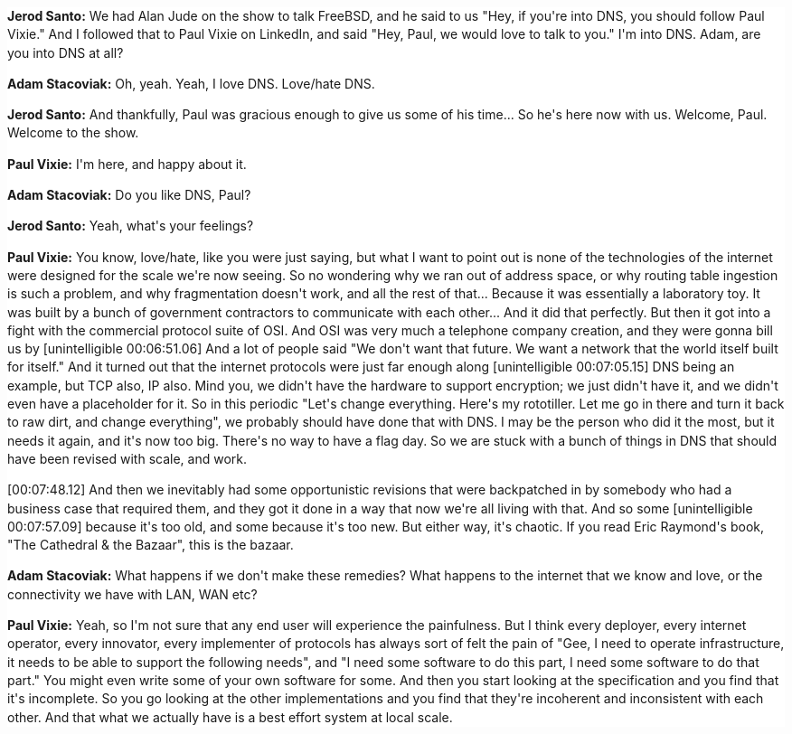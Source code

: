 **Jerod Santo:** We had Alan Jude on the show to talk FreeBSD, and he said to us "Hey, if you're into DNS, you should follow Paul Vixie." And I followed that to Paul Vixie on LinkedIn, and said "Hey, Paul, we would love to talk to you." I'm into DNS. Adam, are you into DNS at all?

**Adam Stacoviak:** Oh, yeah. Yeah, I love DNS. Love/hate DNS.

**Jerod Santo:** And thankfully, Paul was gracious enough to give us some of his time... So he's here now with us. Welcome, Paul. Welcome to the show.

**Paul Vixie:** I'm here, and happy about it.

**Adam Stacoviak:** Do you like DNS, Paul?

**Jerod Santo:** Yeah, what's your feelings?

**Paul Vixie:** You know, love/hate, like you were just saying, but what I want to point out is none of the technologies of the internet were designed for the scale we're now seeing. So no wondering why we ran out of address space, or why routing table ingestion is such a problem, and why fragmentation doesn't work, and all the rest of that... Because it was essentially a laboratory toy. It was built by a bunch of government contractors to communicate with each other... And it did that perfectly. But then it got into a fight with the commercial protocol suite of OSI. And OSI was very much a telephone company creation, and they were gonna bill us by \[unintelligible 00:06:51.06\] And a lot of people said "We don't want that future. We want a network that the world itself built for itself." And it turned out that the internet protocols were just far enough along \[unintelligible 00:07:05.15\] DNS being an example, but TCP also, IP also. Mind you, we didn't have the hardware to support encryption; we just didn't have it, and we didn't even have a placeholder for it. So in this periodic "Let's change everything. Here's my rototiller. Let me go in there and turn it back to raw dirt, and change everything", we probably should have done that with DNS. I may be the person who did it the most, but it needs it again, and it's now too big. There's no way to have a flag day. So we are stuck with a bunch of things in DNS that should have been revised with scale, and work.

\[00:07:48.12\] And then we inevitably had some opportunistic revisions that were backpatched in by somebody who had a business case that required them, and they got it done in a way that now we're all living with that. And so some \[unintelligible 00:07:57.09\] because it's too old, and some because it's too new. But either way, it's chaotic. If you read Eric Raymond's book, "The Cathedral & the Bazaar", this is the bazaar.

**Adam Stacoviak:** What happens if we don't make these remedies? What happens to the internet that we know and love, or the connectivity we have with LAN, WAN etc?

**Paul Vixie:** Yeah, so I'm not sure that any end user will experience the painfulness. But I think every deployer, every internet operator, every innovator, every implementer of protocols has always sort of felt the pain of "Gee, I need to operate infrastructure, it needs to be able to support the following needs", and "I need some software to do this part, I need some software to do that part." You might even write some of your own software for some. And then you start looking at the specification and you find that it's incomplete. So you go looking at the other implementations and you find that they're incoherent and inconsistent with each other. And that what we actually have is a best effort system at local scale.
